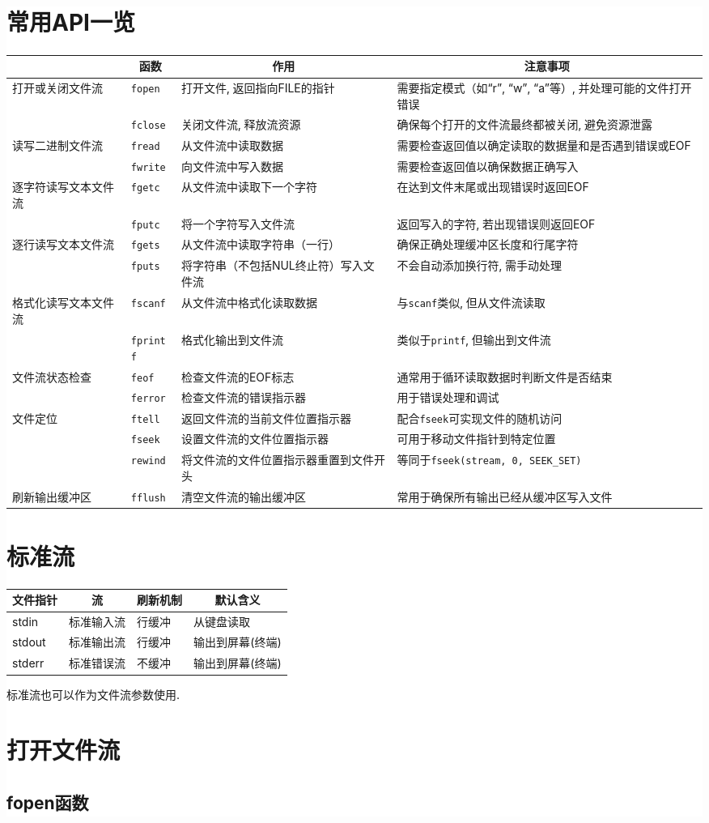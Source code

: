 
# 常用API一览

|                      | 函数      | 作用                                   | 注意事项                                                    |
| -------------------- | --------- | -------------------------------------- | ----------------------------------------------------------- |
| 打开或关闭文件流     | `fopen`   | 打开文件, 返回指向FILE的指针           | 需要指定模式（如“r”, “w”, “a”等）, 并处理可能的文件打开错误 |
|                      | `fclose`  | 关闭文件流, 释放流资源                 | 确保每个打开的文件流最终都被关闭, 避免资源泄露              |
| 读写二进制文件流     | `fread`   | 从文件流中读取数据                     | 需要检查返回值以确定读取的数据量和是否遇到错误或EOF         |
|                      | `fwrite`  | 向文件流中写入数据                     | 需要检查返回值以确保数据正确写入                            |
| 逐字符读写文本文件流 | `fgetc`   | 从文件流中读取下一个字符               | 在达到文件末尾或出现错误时返回EOF                           |
|                      | `fputc`   | 将一个字符写入文件流                   | 返回写入的字符, 若出现错误则返回EOF                         |
| 逐行读写文本文件流   | `fgets`   | 从文件流中读取字符串（一行）           | 确保正确处理缓冲区长度和行尾字符                            |
|                      | `fputs`   | 将字符串（不包括NUL终止符）写入文件流  | 不会自动添加换行符, 需手动处理                              |
| 格式化读写文本文件流 | `fscanf`  | 从文件流中格式化读取数据               | 与`scanf`类似, 但从文件流读取                               |
|                      | `fprintf` | 格式化输出到文件流                     | 类似于`printf`, 但输出到文件流                              |
| 文件流状态检查       | `feof`    | 检查文件流的EOF标志                    | 通常用于循环读取数据时判断文件是否结束                      |
|                      | `ferror`  | 检查文件流的错误指示器                 | 用于错误处理和调试                                          |
| 文件定位             | `ftell`   | 返回文件流的当前文件位置指示器         | 配合`fseek`可实现文件的随机访问                             |
|                      | `fseek`   | 设置文件流的文件位置指示器             | 可用于移动文件指针到特定位置                                |
|                      | `rewind`  | 将文件流的文件位置指示器重置到文件开头 | 等同于`fseek(stream, 0, SEEK_SET)`                          |
| 刷新输出缓冲区       | `fflush`  | 清空文件流的输出缓冲区                 | 常用于确保所有输出已经从缓冲区写入文件                      |


# 标准流

| 文件指针 | 流 | 刷新机制 | 默认含义 |
| ---- | ---- | ---- | ---- |
| stdin | 标准输入流 | 行缓冲 | 从键盘读取 |
| stdout | 标准输出流 | 行缓冲 | 输出到屏幕(终端) |
| stderr | 标准错误流 | 不缓冲 | 输出到屏幕(终端) |

标准流也可以作为文件流参数使用. 

# 打开文件流

## fopen函数
